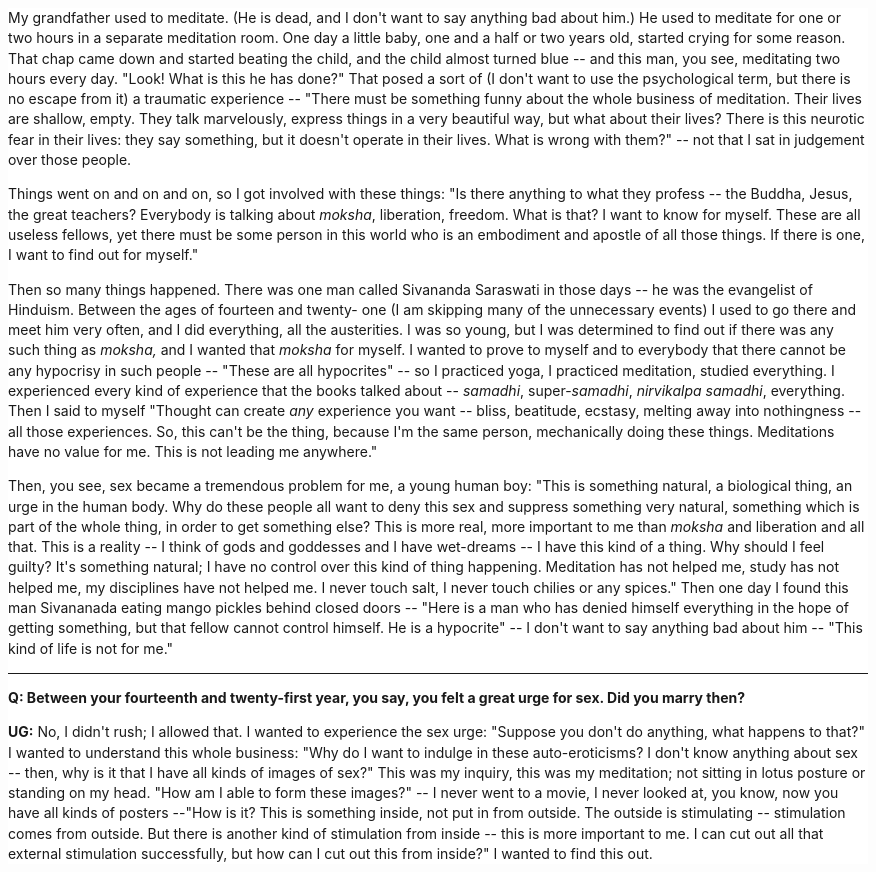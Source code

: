 My grandfather used to meditate. (He is dead, and I don't want to say anything bad about him.) He used to meditate for one or two hours in a separate meditation room. One day a little baby, one and a half or two years old, started crying for some reason. That chap came down and started beating the child, and the child almost turned blue -- and this man, you see, meditating two hours every day. "Look! What is this he has done?" That posed a sort of (I don't want to use the psychological term, but there is no escape from it) a traumatic experience -- "There must be something funny about the whole business of meditation. Their lives are shallow, empty. They talk marvelously, express things in a very beautiful way, but what about their lives? There is this neurotic fear in their lives: they say something, but it doesn't operate in their lives. What is wrong with them?" -- not that I sat in judgement over those people.

Things went on and on and on, so I got involved with these things: "Is there anything to what they profess -- the Buddha, Jesus, the great teachers? Everybody is talking about _moksha_, liberation, freedom. What is that? I want to know for myself. These are all useless fellows, yet there must be some person in this world who is an embodiment and apostle of all those things. If there is one, I want to find out for myself."

Then so many things happened. There was one man called Sivananda Saraswati in those days -- he was the evangelist of Hinduism. Between the ages of fourteen and twenty- one (I am skipping many of the unnecessary events) I used to go there and meet him very often, and I did everything, all the austerities. I was so young, but I was determined to find out if there was any such thing as _moksha,_ and I wanted that _moksha_ for myself. I wanted to prove to myself and to everybody that there cannot be any hypocrisy in such people -- "These are all hypocrites" -- so I practiced yoga, I practiced meditation, studied everything. I experienced every kind of experience that the books talked about -- _samadhi_, super-_samadhi_, _nirvikalpa samadhi_, everything. Then I said to myself "Thought can create _any_ experience you want -- bliss, beatitude, ecstasy, melting away into nothingness -- all those experiences. So, this can't be the thing, because I'm the same person, mechanically doing these things. Meditations have no value for me. This is not leading me anywhere."

Then, you see, sex became a tremendous problem for me, a young human boy: "This is something natural, a biological thing, an urge in the human body. Why do these people all want to deny this sex and suppress something very natural, something which is part of the whole thing, in order to get something else? This is more real, more important to me than _moksha_ and liberation and all that. This is a reality -- I think of gods and goddesses and I have wet-dreams -- I have this kind of a thing. Why should I feel guilty? It's something natural; I have no control over this kind of thing happening. Meditation has not helped me, study has not helped me, my disciplines have not helped me. I never touch salt, I never touch chilies or any spices." Then one day I found this man Sivananada eating mango pickles behind closed doors -- "Here is a man who has denied himself everything in the hope of getting something, but that fellow cannot control himself. He is a hypocrite" -- I don't want to say anything bad about him -- "This kind of life is not for me."

_______________

**Q: Between your fourteenth and twenty-first year, you say, you felt a great urge for sex. Did you marry then?**

**UG:** No, I didn't rush; I allowed that. I wanted to experience the sex urge: "Suppose you don't do anything, what happens to that?" I wanted to understand this whole business: "Why do I want to indulge in these auto-eroticisms? I don't know anything about sex -- then, why is it that I have all kinds of images of sex?" This was my inquiry, this was my meditation; not sitting in lotus posture or standing on my head. "How am I able to form these images?" -- I never went to a movie, I never looked at, you know, now you have all kinds of posters --"How is it? This is something inside, not put in from outside. The outside is stimulating -- stimulation comes from outside. But there is another kind of stimulation from inside -- this is more important to me. I can cut out all that external stimulation successfully, but how can I cut out this from inside?" I wanted to find this out.
